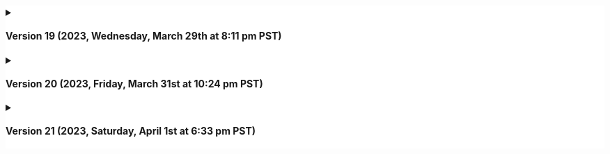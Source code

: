 </details> 

<details><summary><p lang="en"><b>Version 19 (2023, Wednesday, March 29th at 8:11 pm PST)</b></p></summary></details> 

<details><summary><p lang="en"><b>Version 20 (2023, Friday, March 31st at 10:24 pm PST)</b></p></summary></details> 

<details><summary><p lang="en"><b>Version 21 (2023, Saturday, April 1st at 6:33 pm PST)</b></p></summary>

**This version was made by:** [`@seanpm2001`](https://github.com/seanpm2001/)

> **Note** _Normal release._

> Changes:
